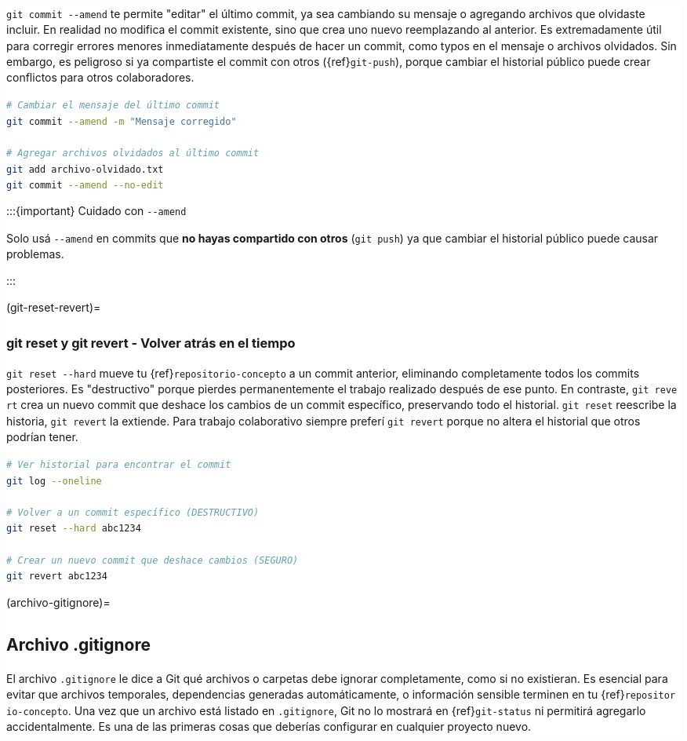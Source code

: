`git commit --amend` te permite "editar" el último commit, ya sea cambiando su
mensaje o agregando archivos que olvidaste incluir. En realidad no modifica el
commit existente, sino que crea uno nuevo reemplazando al anterior. Es
extremadamente útil para corregir errores menores inmediatamente después de
hacer un commit, como typos en el mensaje o archivos olvidados. Sin embargo, es
peligroso si ya compartiste el commit con otros ({ref}`git-push`), porque
cambiar el historial público puede crear conflictos para otros colaboradores.

```bash
# Cambiar el mensaje del último commit
git commit --amend -m "Mensaje corregido"

# Agregar archivos olvidados al último commit
git add archivo-olvidado.txt
git commit --amend --no-edit
```

:::{important} Cuidado con `--amend`

Solo usá `--amend` en commits que **no hayas compartido con otros** (`git push`)
ya que cambiar el historial público puede causar problemas.

:::

(git-reset-revert)=
### git reset y git revert - Volver atrás en el tiempo

`git reset --hard` mueve tu {ref}`repositorio-concepto` a un commit anterior,
eliminando completamente todos los commits posteriores. Es "destructivo" porque
pierdes permanentemente el trabajo realizado después de ese punto. En contraste,
`git revert` crea un nuevo commit que deshace los cambios de un commit
específico, preservando todo el historial. `git reset` reescribe la historia,
`git revert` la extiende. Para trabajo colaborativo siempre preferí `git revert`
porque no altera el historial que otros podrían tener.

```bash
# Ver historial para encontrar el commit
git log --oneline

# Volver a un commit específico (DESTRUCTIVO)
git reset --hard abc1234

# Crear un nuevo commit que deshace cambios (SEGURO)
git revert abc1234
```

(archivo-gitignore)=
## Archivo .gitignore

El archivo `.gitignore` le dice a Git qué archivos o carpetas debe ignorar
completamente, como si no existieran. Es esencial para evitar que archivos
temporales, dependencias generadas automáticamente, o información sensible
terminen en tu {ref}`repositorio-concepto`. Una vez que un archivo está listado
en `.gitignore`, Git no lo mostrará en {ref}`git-status` ni permitirá agregarlo
accidentalmente. Es una de las primeras cosas que deberías configurar en
cualquier proyecto nuevo.
